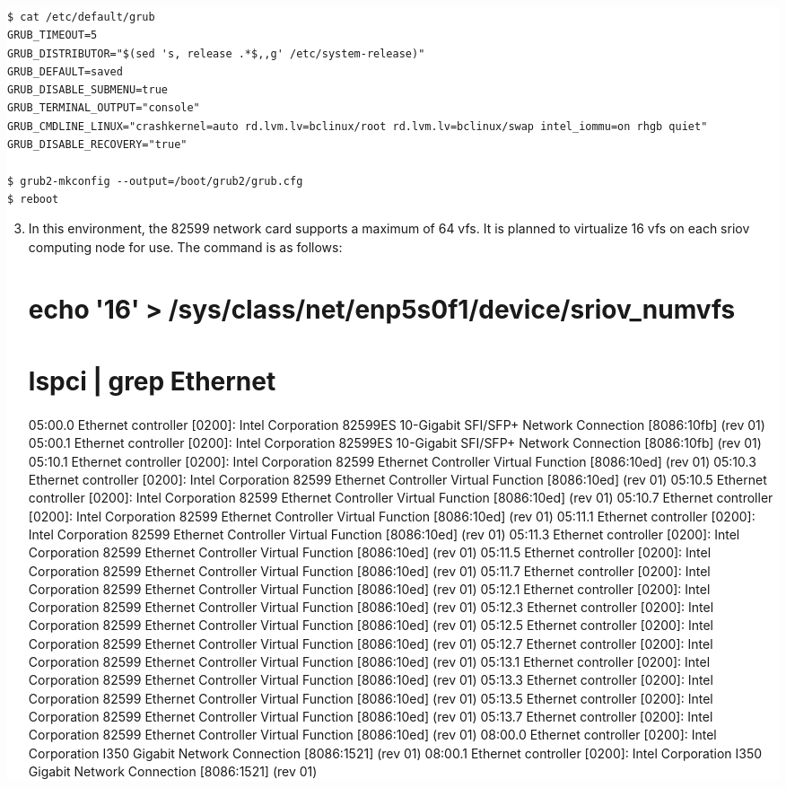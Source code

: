     $ cat /etc/default/grub
    GRUB_TIMEOUT=5
    GRUB_DISTRIBUTOR="$(sed 's, release .*$,,g' /etc/system-release)"
    GRUB_DEFAULT=saved
    GRUB_DISABLE_SUBMENU=true
    GRUB_TERMINAL_OUTPUT="console"
    GRUB_CMDLINE_LINUX="crashkernel=auto rd.lvm.lv=bclinux/root rd.lvm.lv=bclinux/swap intel_iommu=on rhgb quiet"
    GRUB_DISABLE_RECOVERY="true"

    $ grub2-mkconfig --output=/boot/grub2/grub.cfg
    $ reboot

3. In this environment, the 82599 network card supports a maximum of 64 vfs. It is planned to virtualize 16 vfs on each sriov computing node for use. The command is as follows:


    # echo '16' > /sys/class/net/enp5s0f1/device/sriov_numvfs
    # lspci | grep Ethernet

    05:00.0 Ethernet controller [0200]: Intel Corporation 82599ES 10-Gigabit SFI/SFP+ Network Connection [8086:10fb] (rev 01)
    05:00.1 Ethernet controller [0200]: Intel Corporation 82599ES 10-Gigabit SFI/SFP+ Network Connection [8086:10fb] (rev 01)
    05:10.1 Ethernet controller [0200]: Intel Corporation 82599 Ethernet Controller Virtual Function [8086:10ed] (rev 01)
    05:10.3 Ethernet controller [0200]: Intel Corporation 82599 Ethernet Controller Virtual Function [8086:10ed] (rev 01)
    05:10.5 Ethernet controller [0200]: Intel Corporation 82599 Ethernet Controller Virtual Function [8086:10ed] (rev 01)
    05:10.7 Ethernet controller [0200]: Intel Corporation 82599 Ethernet Controller Virtual Function [8086:10ed] (rev 01)
    05:11.1 Ethernet controller [0200]: Intel Corporation 82599 Ethernet Controller Virtual Function [8086:10ed] (rev 01)
    05:11.3 Ethernet controller [0200]: Intel Corporation 82599 Ethernet Controller Virtual Function [8086:10ed] (rev 01)
    05:11.5 Ethernet controller [0200]: Intel Corporation 82599 Ethernet Controller Virtual Function [8086:10ed] (rev 01)
    05:11.7 Ethernet controller [0200]: Intel Corporation 82599 Ethernet Controller Virtual Function [8086:10ed] (rev 01)
    05:12.1 Ethernet controller [0200]: Intel Corporation 82599 Ethernet Controller Virtual Function [8086:10ed] (rev 01)
    05:12.3 Ethernet controller [0200]: Intel Corporation 82599 Ethernet Controller Virtual Function [8086:10ed] (rev 01)
    05:12.5 Ethernet controller [0200]: Intel Corporation 82599 Ethernet Controller Virtual Function [8086:10ed] (rev 01)
    05:12.7 Ethernet controller [0200]: Intel Corporation 82599 Ethernet Controller Virtual Function [8086:10ed] (rev 01)
    05:13.1 Ethernet controller [0200]: Intel Corporation 82599 Ethernet Controller Virtual Function [8086:10ed] (rev 01)
    05:13.3 Ethernet controller [0200]: Intel Corporation 82599 Ethernet Controller Virtual Function [8086:10ed] (rev 01)
    05:13.5 Ethernet controller [0200]: Intel Corporation 82599 Ethernet Controller Virtual Function [8086:10ed] (rev 01)
    05:13.7 Ethernet controller [0200]: Intel Corporation 82599 Ethernet Controller Virtual Function [8086:10ed] (rev 01)
    08:00.0 Ethernet controller [0200]: Intel Corporation I350 Gigabit Network Connection [8086:1521] (rev 01)
    08:00.1 Ethernet controller [0200]: Intel Corporation I350 Gigabit Network Connection [8086:1521] (rev 01)
